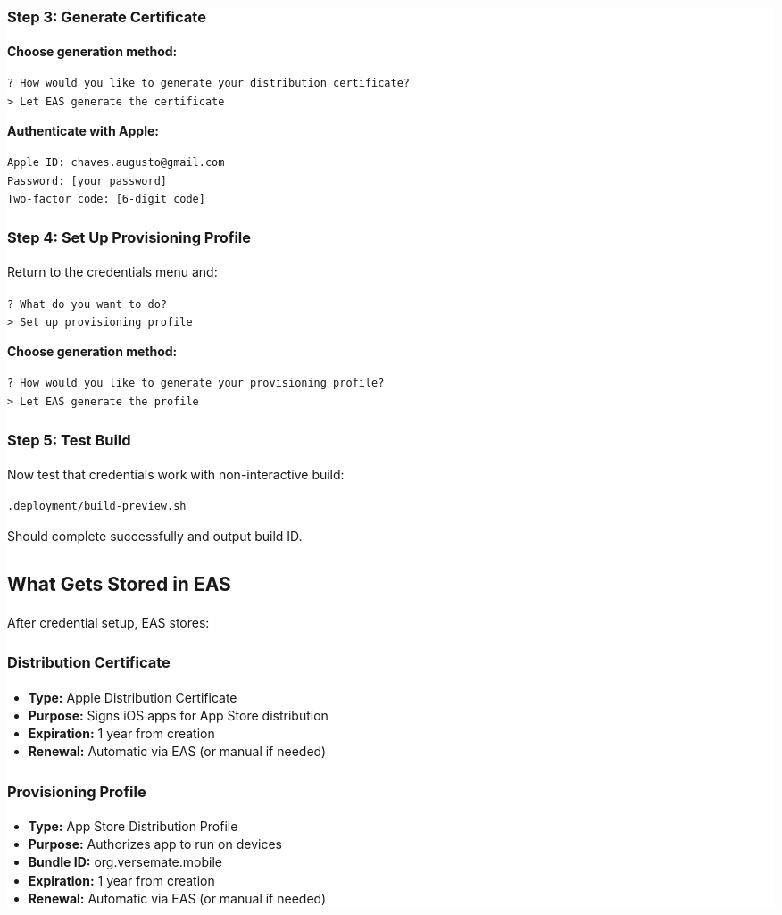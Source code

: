 ### Step 3: Generate Certificate

**Choose generation method:**
```
? How would you like to generate your distribution certificate?
> Let EAS generate the certificate
```

**Authenticate with Apple:**
```
Apple ID: chaves.augusto@gmail.com
Password: [your password]
Two-factor code: [6-digit code]
```

### Step 4: Set Up Provisioning Profile

Return to the credentials menu and:
```
? What do you want to do?
> Set up provisioning profile
```

**Choose generation method:**
```
? How would you like to generate your provisioning profile?
> Let EAS generate the profile
```

### Step 5: Test Build

Now test that credentials work with non-interactive build:

```bash
.deployment/build-preview.sh
```

Should complete successfully and output build ID.

## What Gets Stored in EAS

After credential setup, EAS stores:

### Distribution Certificate
- **Type:** Apple Distribution Certificate
- **Purpose:** Signs iOS apps for App Store distribution
- **Expiration:** 1 year from creation
- **Renewal:** Automatic via EAS (or manual if needed)

### Provisioning Profile
- **Type:** App Store Distribution Profile
- **Purpose:** Authorizes app to run on devices
- **Bundle ID:** org.versemate.mobile
- **Expiration:** 1 year from creation
- **Renewal:** Automatic via EAS (or manual if needed)
